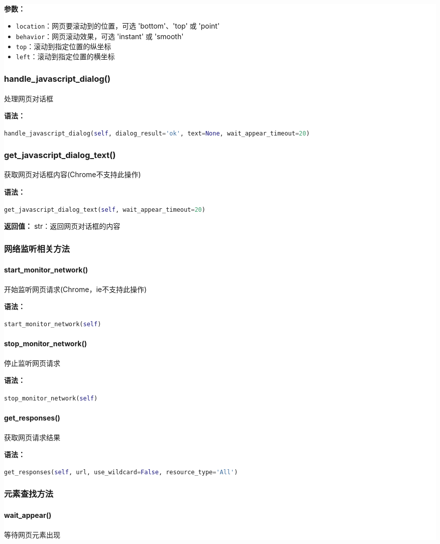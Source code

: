 **参数：**
- `location`：网页要滚动到的位置，可选 'bottom'、'top' 或 'point'
- `behavior`：网页滚动效果，可选 'instant' 或 'smooth'
- `top`：滚动到指定位置的纵坐标
- `left`：滚动到指定位置的横坐标

### handle_javascript_dialog()
处理网页对话框

**语法：**
```python
handle_javascript_dialog(self, dialog_result='ok', text=None, wait_appear_timeout=20)
```

### get_javascript_dialog_text()
获取网页对话框内容(Chrome不支持此操作)

**语法：**
```python
get_javascript_dialog_text(self, wait_appear_timeout=20)
```

**返回值：**
str：返回网页对话框的内容

### 网络监听相关方法

#### start_monitor_network()
开始监听网页请求(Chrome，ie不支持此操作)

**语法：**
```python
start_monitor_network(self)
```

#### stop_monitor_network()
停止监听网页请求

**语法：**
```python
stop_monitor_network(self)
```

#### get_responses()
获取网页请求结果

**语法：**
```python
get_responses(self, url, use_wildcard=False, resource_type='All')
```

### 元素查找方法

#### wait_appear()
等待网页元素出现
